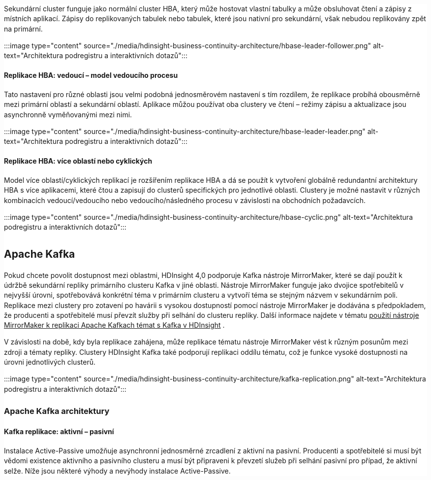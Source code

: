 Sekundární cluster funguje jako normální cluster HBA, který může hostovat vlastní tabulky a může obsluhovat čtení a zápisy z místních aplikací. Zápisy do replikovaných tabulek nebo tabulek, které jsou nativní pro sekundární, však nebudou replikovány zpět na primární.

:::image type="content" source="./media/hdinsight-business-continuity-architecture/hbase-leader-follower.png" alt-text="Architektura podregistru a interaktivních dotazů":::

#### <a name="hbase-replication--leader--leader-model"></a>Replikace HBA: vedoucí – model vedoucího procesu

Tato nastavení pro různé oblasti jsou velmi podobná jednosměrovém nastavení s tím rozdílem, že replikace probíhá obousměrně mezi primární oblastí a sekundární oblastí. Aplikace můžou používat oba clustery ve čtení – režimy zápisu a aktualizace jsou asynchronně vyměňovanými mezi nimi.

:::image type="content" source="./media/hdinsight-business-continuity-architecture/hbase-leader-leader.png" alt-text="Architektura podregistru a interaktivních dotazů":::

#### <a name="hbase-replication-multi-region-or-cyclic"></a>Replikace HBA: více oblastí nebo cyklických

Model více oblastí/cyklických replikací je rozšířením replikace HBA a dá se použít k vytvoření globálně redundantní architektury HBA s více aplikacemi, které čtou a zapisují do clusterů specifických pro jednotlivé oblasti. Clustery je možné nastavit v různých kombinacích vedoucí/vedoucího nebo vedoucího/následného procesu v závislosti na obchodních požadavcích.

:::image type="content" source="./media/hdinsight-business-continuity-architecture/hbase-cyclic.png" alt-text="Architektura podregistru a interaktivních dotazů":::

## <a name="apache-kafka"></a>Apache Kafka

Pokud chcete povolit dostupnost mezi oblastmi, HDInsight 4,0 podporuje Kafka nástroje MirrorMaker, které se dají použít k údržbě sekundární repliky primárního clusteru Kafka v jiné oblasti. Nástroje MirrorMaker funguje jako dvojice spotřebitelů v nejvyšší úrovni, spotřebovává konkrétní téma v primárním clusteru a vytvoří téma se stejným názvem v sekundárním poli. Replikace mezi clustery pro zotavení po havárii s vysokou dostupností pomocí nástroje MirrorMaker je dodávána s předpokladem, že producenti a spotřebitelé musí převzít služby při selhání do clusteru repliky. Další informace najdete v tématu [použití nástroje MirrorMaker k replikaci Apache Kafkach témat s Kafka v HDInsight](https://docs.microsoft.com/azure/hdinsight/kafka/apache-kafka-mirroring) .

V závislosti na době, kdy byla replikace zahájena, může replikace tématu nástroje MirrorMaker vést k různým posunům mezi zdroji a tématy repliky. Clustery HDInsight Kafka také podporují replikaci oddílu tématu, což je funkce vysoké dostupnosti na úrovni jednotlivých clusterů.

:::image type="content" source="./media/hdinsight-business-continuity-architecture/kafka-replication.png" alt-text="Architektura podregistru a interaktivních dotazů":::

### <a name="apache-kafka-architectures"></a>Apache Kafka architektury

#### <a name="kafka-replication-active--passive"></a>Kafka replikace: aktivní – pasivní

Instalace Active-Passive umožňuje asynchronní jednosměrné zrcadlení z aktivní na pasivní. Producenti a spotřebitelé si musí být vědomi existence aktivního a pasivního clusteru a musí být připraveni k převzetí služeb při selhání pasivní pro případ, že aktivní selže. Níže jsou některé výhody a nevýhody instalace Active-Passive.
